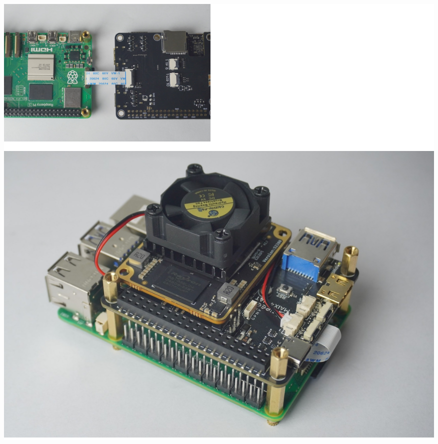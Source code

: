   <img src="../assets/m4chat/DSC07561.JPG" style="width: 48%;">
</div>

![](../assets/m4chat/DSC07569.JPG)
